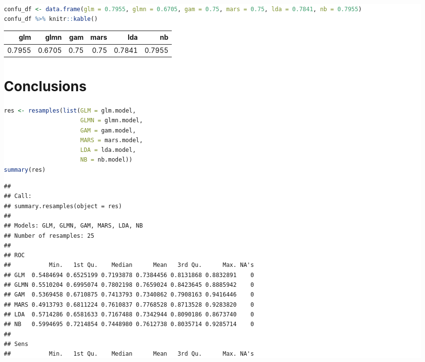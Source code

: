 ``` r
confu_df <- data.frame(glm = 0.7955, glmn = 0.6705, gam = 0.75, mars = 0.75, lda = 0.7841, nb = 0.7955)
confu_df %>% knitr::kable()
```

|    glm |   glmn |  gam | mars |    lda |     nb |
|-------:|-------:|-----:|-----:|-------:|-------:|
| 0.7955 | 0.6705 | 0.75 | 0.75 | 0.7841 | 0.7955 |

# Conclusions

``` r
res <- resamples(list(GLM = glm.model,
                      GLMN = glmn.model,
                      GAM = gam.model,
                      MARS = mars.model,
                      LDA = lda.model,
                      NB = nb.model))
summary(res)
```

    ## 
    ## Call:
    ## summary.resamples(object = res)
    ## 
    ## Models: GLM, GLMN, GAM, MARS, LDA, NB 
    ## Number of resamples: 25 
    ## 
    ## ROC 
    ##           Min.   1st Qu.    Median      Mean   3rd Qu.      Max. NA's
    ## GLM  0.5484694 0.6525199 0.7193878 0.7384456 0.8131868 0.8832891    0
    ## GLMN 0.5510204 0.6995074 0.7802198 0.7659024 0.8423645 0.8885942    0
    ## GAM  0.5369458 0.6710875 0.7413793 0.7340862 0.7908163 0.9416446    0
    ## MARS 0.4913793 0.6811224 0.7610837 0.7768528 0.8713528 0.9283820    0
    ## LDA  0.5714286 0.6581633 0.7167488 0.7342944 0.8090186 0.8673740    0
    ## NB   0.5994695 0.7214854 0.7448980 0.7612738 0.8035714 0.9285714    0
    ## 
    ## Sens 
    ##           Min.   1st Qu.    Median      Mean   3rd Qu.      Max. NA's